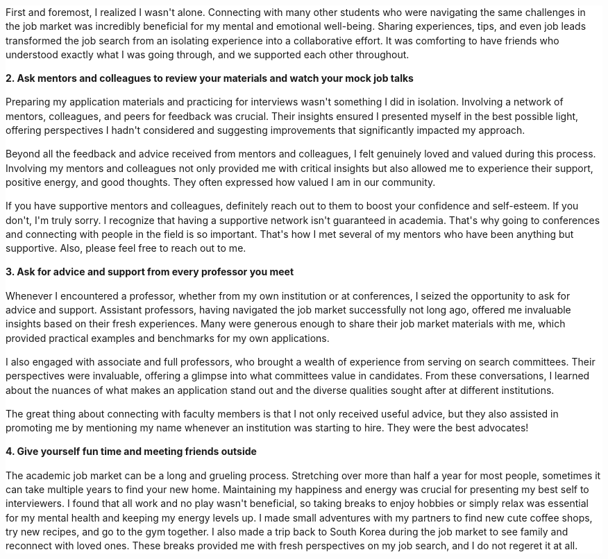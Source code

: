 First and foremost, I realized I wasn't alone. Connecting with many other students who were navigating the same challenges in the job market was incredibly beneficial for my mental and emotional well-being. Sharing experiences, tips, and even job leads transformed the job search from an isolating experience into a collaborative effort. It was comforting to have friends who understood exactly what I was going through, and we supported each other throughout.

<b>
2. Ask mentors and colleagues to review your materials and watch your mock job talks
</b>

Preparing my application materials and practicing for interviews wasn't something I did in isolation. Involving a network of mentors, colleagues, and peers for feedback was crucial. Their insights ensured I presented myself in the best possible light, offering perspectives I hadn't considered and suggesting improvements that significantly impacted my approach.

Beyond all the feedback and advice received from mentors and colleagues, I felt genuinely loved and valued during this process. Involving my mentors and colleagues not only provided me with critical insights but also allowed me to experience their support, positive energy, and good thoughts. They often expressed how valued I am in our community.

If you have supportive mentors and colleagues, definitely reach out to them to boost your confidence and self-esteem. If you don't, I'm truly sorry. I recognize that having a supportive network isn't guaranteed in academia. That's why going to conferences and connecting with people in the field is so important. That's how I met several of my mentors who have been anything but supportive. Also, please feel free to reach out to me.

<b>
3. Ask for advice and support from every professor you meet
</b>

Whenever I encountered a professor, whether from my own institution or at conferences, I seized the opportunity to ask for advice and support. Assistant professors, having navigated the job market successfully not long ago, offered me invaluable insights based on their fresh experiences. Many were generous enough to share their job market materials with me, which provided practical examples and benchmarks for my own applications. 

I also engaged with associate and full professors, who brought a wealth of experience from serving on search committees. Their perspectives were invaluable, offering a glimpse into what committees value in candidates. From these conversations, I learned about the nuances of what makes an application stand out and the diverse qualities sought after at different institutions.

The great thing about connecting with faculty members is that I not only received useful advice, but they also assisted in promoting me by mentioning my name whenever an institution was starting to hire. They were the best advocates!

<b>
4. Give yourself fun time and meeting friends outside
</b>

The academic job market can be a long and grueling process. Stretching over more than half a year for most people, sometimes it can take multiple years to find your new home. Maintaining my happiness and energy was crucial for presenting my best self to interviewers. I found that all work and no play wasn't beneficial, so taking breaks to enjoy hobbies or simply relax was essential for my mental health and keeping my energy levels up. I made small adventures with my partners to find new cute coffee shops, try new recipes, and go to the gym together. I also made a trip back to South Korea during the job market to see family and reconnect with loved ones. These breaks provided me with fresh perspectives on my job search, and I do not regeret it at all.
